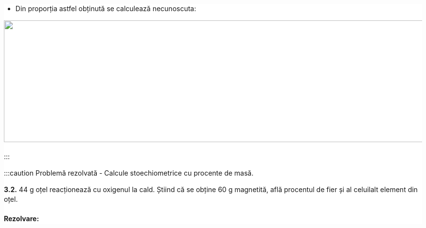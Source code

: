 - Din proporția astfel obținută se calculează necunoscuta:

<Img className="img-responsive4" src="chimie/clasa8/capitolul3/3_7_1_Poza4_Rezolvare_Partea4_ProblemaModel1_vers3.jpg" width="1000" height="251" />


:::




:::caution Problemă rezolvată - Calcule stoechiometrice cu procente de masă.

**3.2.** 44 g oțel reacționează cu oxigenul la cald. Știind că se obține 60 g magnetită, află procentul de fier și al celuilalt element din oțel.






#### Rezolvare:


<Video src="https://www.youtube.com/embed/qvwbWv1zQ0E" />


- Scriem reacția chimică și apoi o egalăm (scriem ecuația chimică):

  - 3Fe +2O<sub>2</sub> = Fe<sub>3</sub>O<sub>4</sub>

  - Aceasta se citește astfel: 3 moli de fier reacționează cu 2 moli de oxigen și formează 1 mol de magnetită.

- Citim datele problemei și subliniem substanțele care se dau și cele care se cer și le trecem sub substanțe:

<Img className="img-responsive4" src="chimie/clasa8/capitolul3/3_7_1_Poza5_Rezolvare_Partea1_ProblemaModel2_vers3.jpg" width="1000" height="145" />

<br></br>
<br></br>


- Numai pentru substanțele subliniate, deasupra lor se notează masele molare înmulțite cu coeficienții respectivi din fața substanței.

  - Calculăm masa molară a magnetitei :

  - μFe<sub>3</sub>O<sub>4</sub> = 3 ∙ A<sub>Fe</sub> + 4 ∙ A<sub>O</sub> = 3∙ 56 + 4 ∙ 16 = 168 + 64 = 232 g/mol

<Img className="img-responsive4" src="chimie/clasa8/capitolul3/3_7_1_Poza6_Rezolvare_Partea2_ProblemaModel2_vers3.jpg" width="1000" height="238" />

<br></br>
<br></br>

- Din proporția astfel obținută se calculează necunoscuta:

<Img className="img-responsive4" src="chimie/clasa8/capitolul3/3_7_1_Poza7_Rezolvare_Partea3_ProblemaModel2_vers3.jpg" width="1000" height="256" />

<br></br>
<br></br>

- Aflăm procentul de fier din aliajul său numit oțel, cu regula de trei simplă :
